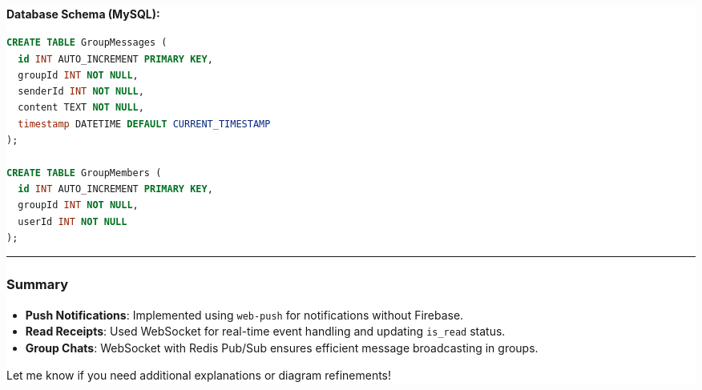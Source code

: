 **Database Schema (MySQL):**
```sql
CREATE TABLE GroupMessages (
  id INT AUTO_INCREMENT PRIMARY KEY,
  groupId INT NOT NULL,
  senderId INT NOT NULL,
  content TEXT NOT NULL,
  timestamp DATETIME DEFAULT CURRENT_TIMESTAMP
);

CREATE TABLE GroupMembers (
  id INT AUTO_INCREMENT PRIMARY KEY,
  groupId INT NOT NULL,
  userId INT NOT NULL
);
```

---

### Summary
- **Push Notifications**: Implemented using `web-push` for notifications without Firebase.
- **Read Receipts**: Used WebSocket for real-time event handling and updating `is_read` status.
- **Group Chats**: WebSocket with Redis Pub/Sub ensures efficient message broadcasting in groups.

Let me know if you need additional explanations or diagram refinements!